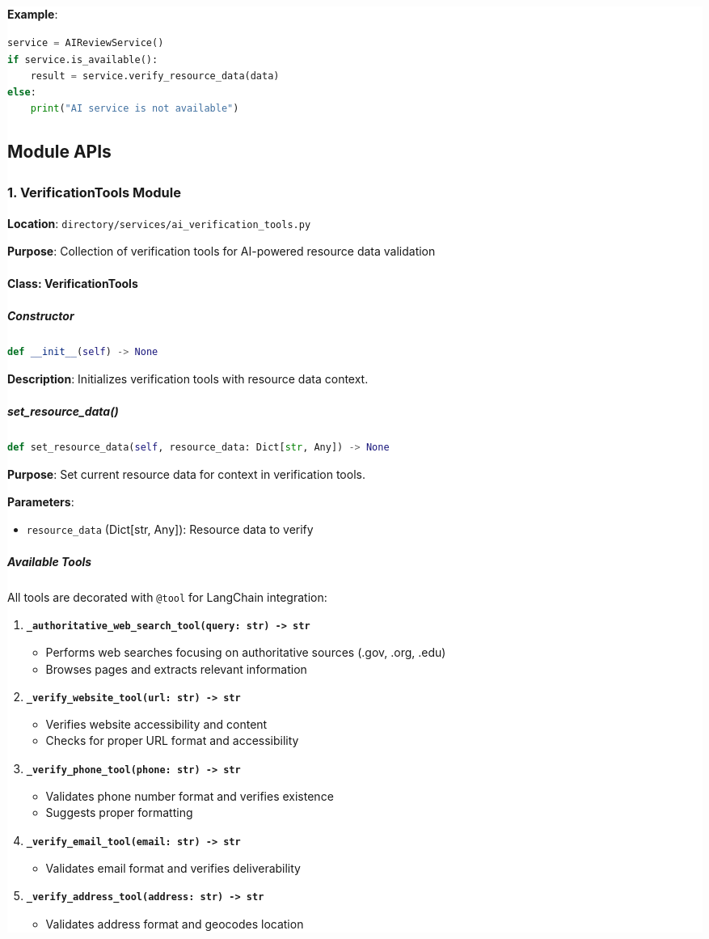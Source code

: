 **Example**:
```python
service = AIReviewService()
if service.is_available():
    result = service.verify_resource_data(data)
else:
    print("AI service is not available")
```

## Module APIs

### 1. VerificationTools Module

**Location**: `directory/services/ai_verification_tools.py`

**Purpose**: Collection of verification tools for AI-powered resource data validation

#### Class: VerificationTools

##### Constructor

```python
def __init__(self) -> None
```

**Description**: Initializes verification tools with resource data context.

##### set_resource_data()

```python
def set_resource_data(self, resource_data: Dict[str, Any]) -> None
```

**Purpose**: Set current resource data for context in verification tools.

**Parameters**:
- `resource_data` (Dict[str, Any]): Resource data to verify

##### Available Tools

All tools are decorated with `@tool` for LangChain integration:

1. **`_authoritative_web_search_tool(query: str) -> str`**
   - Performs web searches focusing on authoritative sources (.gov, .org, .edu)
   - Browses pages and extracts relevant information

2. **`_verify_website_tool(url: str) -> str`**
   - Verifies website accessibility and content
   - Checks for proper URL format and accessibility

3. **`_verify_phone_tool(phone: str) -> str`**
   - Validates phone number format and verifies existence
   - Suggests proper formatting

4. **`_verify_email_tool(email: str) -> str`**
   - Validates email format and verifies deliverability

5. **`_verify_address_tool(address: str) -> str`**
   - Validates address format and geocodes location
